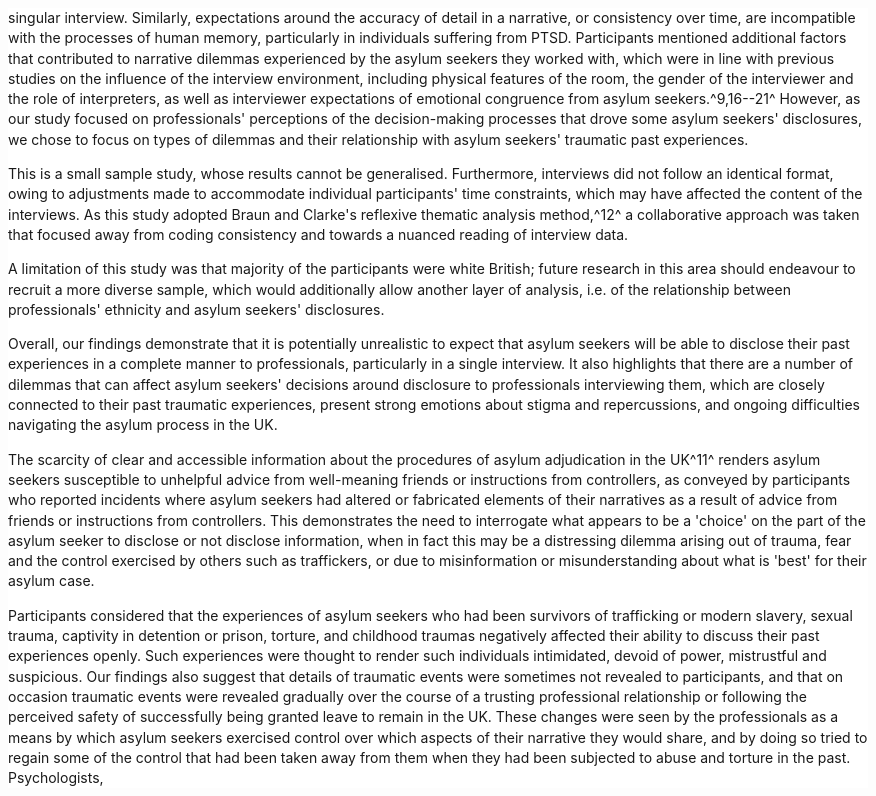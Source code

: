 singular interview. Similarly, expectations around the accuracy of
detail in a narrative, or consistency over time, are incompatible with
the processes of human memory, particularly in individuals suffering
from PTSD. Participants mentioned additional factors that contributed to
narrative dilemmas experienced by the asylum seekers they worked with,
which were in line with previous studies on the influence of the
interview environment, including physical features of the room, the
gender of the interviewer and the role of interpreters, as well as
interviewer expectations of emotional congruence from asylum
seekers.^9,16--21^ However, as our study focused on professionals\'
perceptions of the decision-making processes that drove some asylum
seekers\' disclosures, we chose to focus on types of dilemmas and their
relationship with asylum seekers\' traumatic past experiences.

This is a small sample study, whose results cannot be generalised.
Furthermore, interviews did not follow an identical format, owing to
adjustments made to accommodate individual participants\' time
constraints, which may have affected the content of the interviews. As
this study adopted Braun and Clarke\'s reflexive thematic analysis
method,^12^ a collaborative approach was taken that focused away from
coding consistency and towards a nuanced reading of interview data.

A limitation of this study was that majority of the participants were
white British; future research in this area should endeavour to recruit
a more diverse sample, which would additionally allow another layer of
analysis, i.e. of the relationship between professionals\' ethnicity and
asylum seekers\' disclosures.

Overall, our findings demonstrate that it is potentially unrealistic to
expect that asylum seekers will be able to disclose their past
experiences in a complete manner to professionals, particularly in a
single interview. It also highlights that there are a number of dilemmas
that can affect asylum seekers\' decisions around disclosure to
professionals interviewing them, which are closely connected to their
past traumatic experiences, present strong emotions about stigma and
repercussions, and ongoing difficulties navigating the asylum process in
the UK.

The scarcity of clear and accessible information about the procedures of
asylum adjudication in the UK^11^ renders asylum seekers susceptible to
unhelpful advice from well-meaning friends or instructions from
controllers, as conveyed by participants who reported incidents where
asylum seekers had altered or fabricated elements of their narratives as
a result of advice from friends or instructions from controllers. This
demonstrates the need to interrogate what appears to be a 'choice' on
the part of the asylum seeker to disclose or not disclose information,
when in fact this may be a distressing dilemma arising out of trauma,
fear and the control exercised by others such as traffickers, or due to
misinformation or misunderstanding about what is 'best' for their asylum
case.

Participants considered that the experiences of asylum seekers who had
been survivors of trafficking or modern slavery, sexual trauma,
captivity in detention or prison, torture, and childhood traumas
negatively affected their ability to discuss their past experiences
openly. Such experiences were thought to render such individuals
intimidated, devoid of power, mistrustful and suspicious. Our findings
also suggest that details of traumatic events were sometimes not
revealed to participants, and that on occasion traumatic events were
revealed gradually over the course of a trusting professional
relationship or following the perceived safety of successfully being
granted leave to remain in the UK. These changes were seen by the
professionals as a means by which asylum seekers exercised control over
which aspects of their narrative they would share, and by doing so tried
to regain some of the control that had been taken away from them when
they had been subjected to abuse and torture in the past. Psychologists,